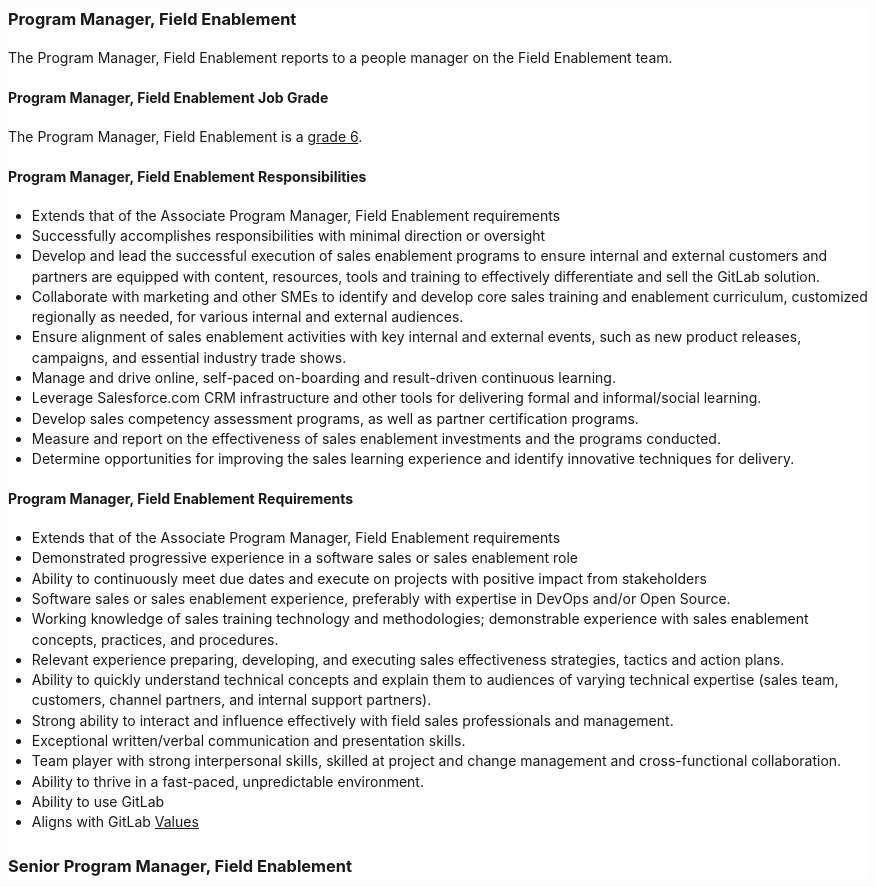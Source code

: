 ### Program Manager, Field Enablement

The Program Manager, Field Enablement reports to a people manager on the Field Enablement team.

#### Program Manager, Field Enablement Job Grade

The Program Manager, Field Enablement is a [grade 6](/handbook/total-rewards/compensation/compensation-calculator/#gitlab-job-grades).

#### Program Manager, Field Enablement Responsibilities

- Extends that of the Associate Program Manager, Field Enablement requirements
- Successfully accomplishes responsibilities with minimal direction or oversight
- Develop and lead the successful execution of sales enablement programs to ensure internal and external customers and partners are equipped with content, resources, tools and training to effectively differentiate and sell the GitLab solution.
- Collaborate with marketing and other SMEs to identify and develop core sales training and enablement curriculum, customized regionally as needed, for various internal and external audiences.
- Ensure alignment of sales enablement activities with key internal and external events, such as new product releases, campaigns, and essential industry trade shows.
- Manage and drive online, self-paced on-boarding and result-driven continuous learning.
- Leverage Salesforce.com CRM infrastructure and other tools for delivering formal and informal/social learning.
- Develop sales competency assessment programs, as well as partner certification programs.
- Measure and report on the effectiveness of sales enablement investments and the programs conducted.
- Determine opportunities for improving the sales learning experience and identify innovative techniques for delivery.

#### Program Manager, Field Enablement Requirements

- Extends that of the Associate Program Manager, Field Enablement requirements
- Demonstrated progressive experience in a software sales or sales enablement role
- Ability to continuously meet due dates and execute on projects with positive impact from stakeholders
- Software sales or sales enablement experience, preferably with expertise in DevOps and/or Open Source.
- Working knowledge of sales training technology and methodologies; demonstrable experience with sales enablement concepts, practices, and procedures.
- Relevant experience preparing, developing, and executing sales effectiveness strategies, tactics and action plans.
- Ability to quickly understand technical concepts and explain them to audiences of varying technical expertise (sales team, customers, channel partners, and internal support partners).
- Strong ability to interact and influence effectively with field sales professionals and management.
- Exceptional written/verbal communication and presentation skills.
- Team player with strong interpersonal skills, skilled at project and change management and cross-functional collaboration.
- Ability to thrive in a fast-paced, unpredictable environment.
- Ability to use GitLab
- Aligns with GitLab [Values](/handbook/values/)

### Senior Program Manager, Field Enablement
